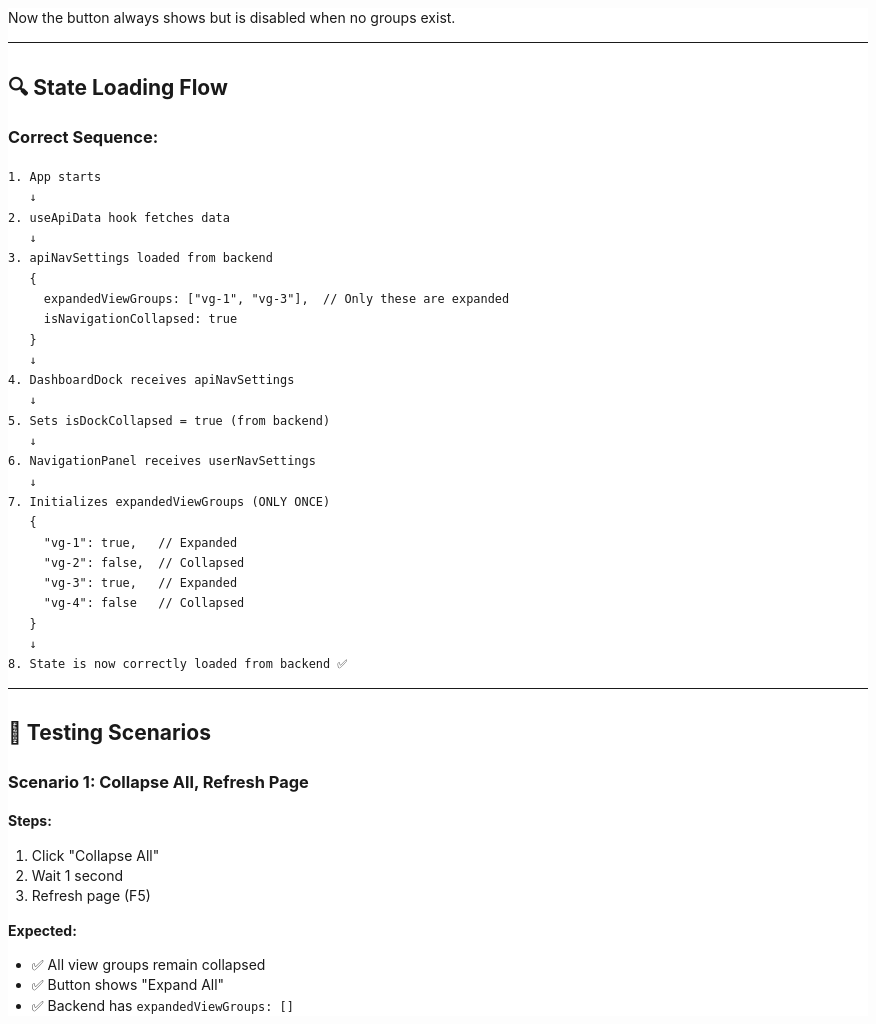 Now the button always shows but is disabled when no groups exist.

---

## 🔍 State Loading Flow

### Correct Sequence:

```
1. App starts
   ↓
2. useApiData hook fetches data
   ↓
3. apiNavSettings loaded from backend
   {
     expandedViewGroups: ["vg-1", "vg-3"],  // Only these are expanded
     isNavigationCollapsed: true
   }
   ↓
4. DashboardDock receives apiNavSettings
   ↓
5. Sets isDockCollapsed = true (from backend)
   ↓
6. NavigationPanel receives userNavSettings
   ↓
7. Initializes expandedViewGroups (ONLY ONCE)
   {
     "vg-1": true,   // Expanded
     "vg-2": false,  // Collapsed
     "vg-3": true,   // Expanded
     "vg-4": false   // Collapsed
   }
   ↓
8. State is now correctly loaded from backend ✅
```

---

## 🧪 Testing Scenarios

### Scenario 1: Collapse All, Refresh Page

**Steps:**
1. Click "Collapse All"
2. Wait 1 second
3. Refresh page (F5)

**Expected:**
- ✅ All view groups remain collapsed
- ✅ Button shows "Expand All"
- ✅ Backend has `expandedViewGroups: []`
